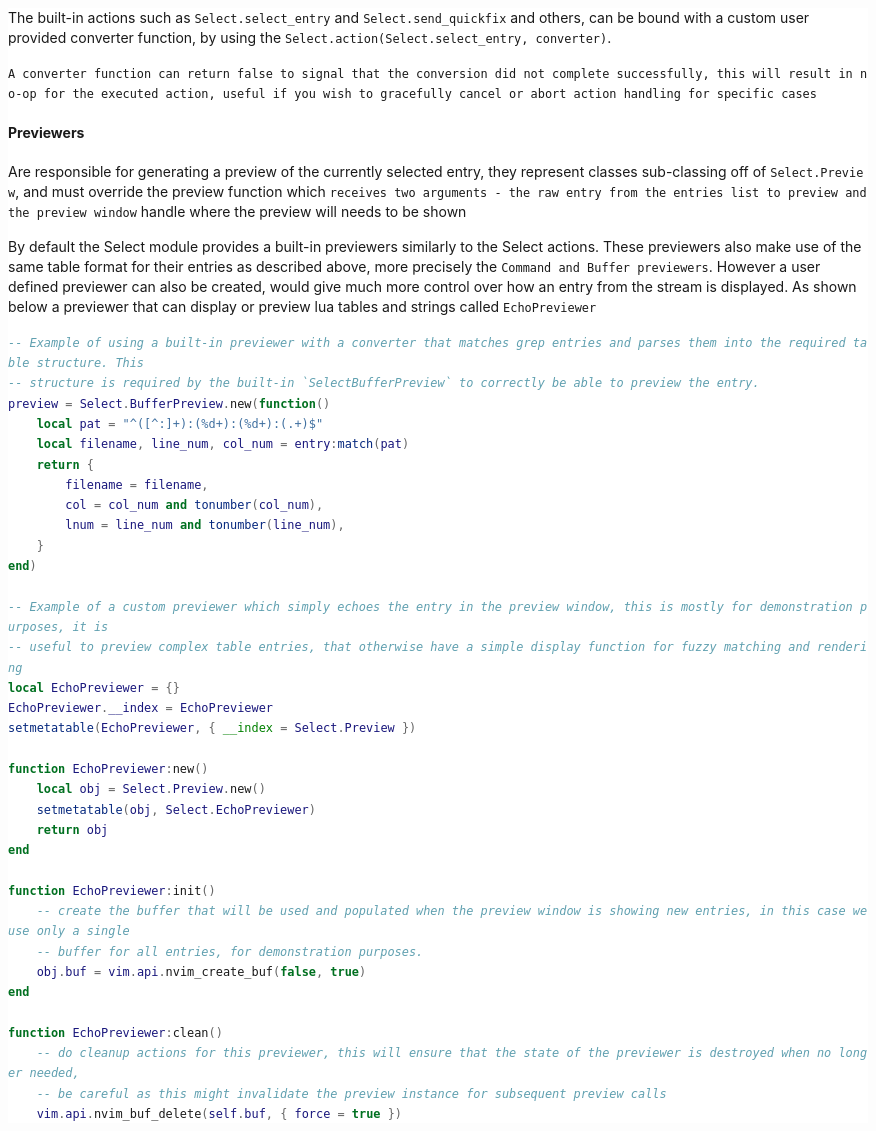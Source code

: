 The built-in actions such as `Select.select_entry` and `Select.send_quickfix` and others, can be bound with a custom user provided
converter function, by using the `Select.action(Select.select_entry, converter)`.

`A converter function can return false to signal that the conversion did not complete successfully, this will result in no-op for the
executed action, useful if you wish to gracefully cancel or abort action handling for specific cases`

#### Previewers

Are responsible for generating a preview of the currently selected entry, they represent classes sub-classing off of `Select.Preview`,
and must override the preview function which `receives two arguments - the raw entry from the entries list to preview and the preview
window` handle where the preview will needs to be shown

By default the Select module provides a built-in previewers similarly to the Select actions. These previewers also make use of the same
table format for their entries as described above, more precisely the `Command and Buffer previewers`. However a user defined previewer
can also be created, would give much more control over how an entry from the stream is displayed. As shown below a previewer that can
display or preview lua tables and strings called `EchoPreviewer`

```lua
-- Example of using a built-in previewer with a converter that matches grep entries and parses them into the required table structure. This
-- structure is required by the built-in `SelectBufferPreview` to correctly be able to preview the entry.
preview = Select.BufferPreview.new(function()
    local pat = "^([^:]+):(%d+):(%d+):(.+)$"
    local filename, line_num, col_num = entry:match(pat)
    return {
        filename = filename,
        col = col_num and tonumber(col_num),
        lnum = line_num and tonumber(line_num),
    }
end)

-- Example of a custom previewer which simply echoes the entry in the preview window, this is mostly for demonstration purposes, it is
-- useful to preview complex table entries, that otherwise have a simple display function for fuzzy matching and rendering
local EchoPreviewer = {}
EchoPreviewer.__index = EchoPreviewer
setmetatable(EchoPreviewer, { __index = Select.Preview })

function EchoPreviewer:new()
    local obj = Select.Preview.new()
    setmetatable(obj, Select.EchoPreviewer)
    return obj
end

function EchoPreviewer:init()
    -- create the buffer that will be used and populated when the preview window is showing new entries, in this case we use only a single
    -- buffer for all entries, for demonstration purposes.
    obj.buf = vim.api.nvim_create_buf(false, true)
end

function EchoPreviewer:clean()
    -- do cleanup actions for this previewer, this will ensure that the state of the previewer is destroyed when no longer needed,
    -- be careful as this might invalidate the preview instance for subsequent preview calls
    vim.api.nvim_buf_delete(self.buf, { force = true })
```